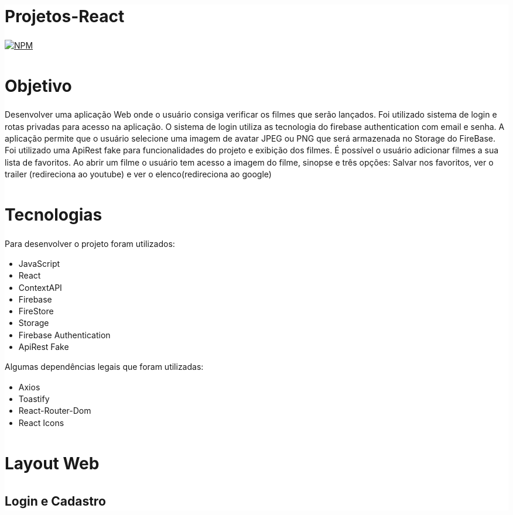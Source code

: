 # Projetos-React
[![NPM](https://img.shields.io/npm/l/react)](https://github.com/nandowl/cinemanews/blob/main/LICENSE)

# Objetivo

Desenvolver uma aplicação Web onde o usuário consiga verificar os filmes que serão lançados.
Foi utilizado sistema de login e rotas privadas para acesso na aplicação.
O sistema de login utiliza as tecnologia do firebase authentication com email e senha.
A aplicação permite que o usuário selecione uma imagem de avatar JPEG ou PNG que será armazenada no Storage do FireBase.
Foi utilizado uma ApiRest fake para funcionalidades do projeto e exibição dos filmes.
É possível o usuário adicionar filmes a sua lista de favoritos.
Ao abrir um filme o usuário tem acesso a imagem do filme, sinopse e três opções: Salvar nos favoritos, ver o trailer (redireciona ao youtube) e ver o elenco(redireciona ao google)

# Tecnologias

Para desenvolver o projeto foram utilizados:
- JavaScript
- React
- ContextAPI
- Firebase
- FireStore
- Storage
- Firebase Authentication
- ApiRest Fake

Algumas dependências legais que foram utilizadas:

- Axios
- Toastify
- React-Router-Dom
- React Icons 

# Layout Web

## Login e Cadastro